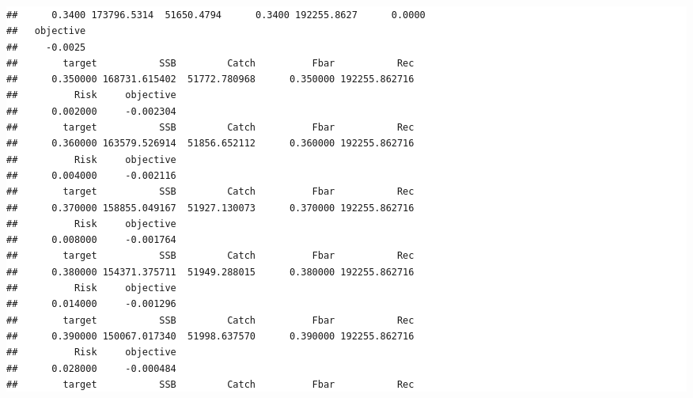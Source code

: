     ##      0.3400 173796.5314  51650.4794      0.3400 192255.8627      0.0000 
    ##   objective 
    ##     -0.0025 
    ##        target           SSB         Catch          Fbar           Rec 
    ##      0.350000 168731.615402  51772.780968      0.350000 192255.862716 
    ##          Risk     objective 
    ##      0.002000     -0.002304 
    ##        target           SSB         Catch          Fbar           Rec 
    ##      0.360000 163579.526914  51856.652112      0.360000 192255.862716 
    ##          Risk     objective 
    ##      0.004000     -0.002116 
    ##        target           SSB         Catch          Fbar           Rec 
    ##      0.370000 158855.049167  51927.130073      0.370000 192255.862716 
    ##          Risk     objective 
    ##      0.008000     -0.001764 
    ##        target           SSB         Catch          Fbar           Rec 
    ##      0.380000 154371.375711  51949.288015      0.380000 192255.862716 
    ##          Risk     objective 
    ##      0.014000     -0.001296 
    ##        target           SSB         Catch          Fbar           Rec 
    ##      0.390000 150067.017340  51998.637570      0.390000 192255.862716 
    ##          Risk     objective 
    ##      0.028000     -0.000484 
    ##        target           SSB         Catch          Fbar           Rec 